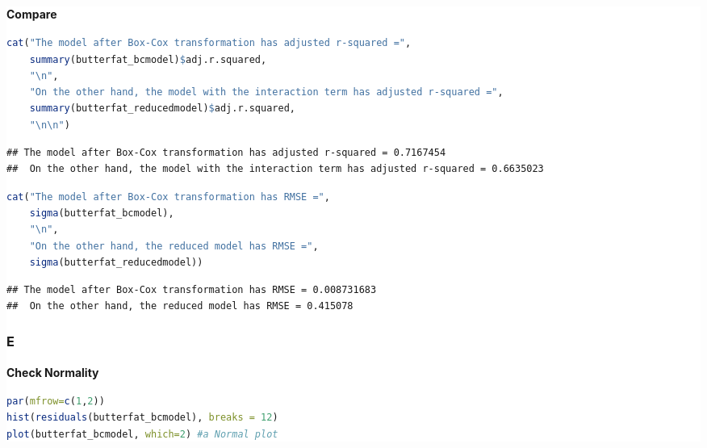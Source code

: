 **Compare**

``` r
cat("The model after Box-Cox transformation has adjusted r-squared =",
    summary(butterfat_bcmodel)$adj.r.squared,
    "\n",
    "On the other hand, the model with the interaction term has adjusted r-squared =",
    summary(butterfat_reducedmodel)$adj.r.squared,
    "\n\n")
```

    ## The model after Box-Cox transformation has adjusted r-squared = 0.7167454 
    ##  On the other hand, the model with the interaction term has adjusted r-squared = 0.6635023

``` r
cat("The model after Box-Cox transformation has RMSE =",
    sigma(butterfat_bcmodel),
    "\n",
    "On the other hand, the reduced model has RMSE =",
    sigma(butterfat_reducedmodel))
```

    ## The model after Box-Cox transformation has RMSE = 0.008731683 
    ##  On the other hand, the reduced model has RMSE = 0.415078

### E

**Check Normality**

``` r
par(mfrow=c(1,2))
hist(residuals(butterfat_bcmodel), breaks = 12)
plot(butterfat_bcmodel, which=2) #a Normal plot
```
